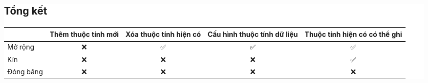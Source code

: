 ## Tổng kết

|          | Thêm thuộc tính mới | Xóa thuộc tính hiện có | Cấu hình thuộc tính dữ liệu | Thuộc tính hiện có có thể ghi |
| :------- | :----------------: | :-------------------: | :-----------------------: | :--------------------------: |
| Mở rộng  |         ❌          |          ✅           |           ✅               |             ✅               |
| Kín      |         ❌          |          ❌            |           ❌               |             ✅               |
| Đóng băng |         ❌          |          ❌            |           ❌               |             ❌               |
